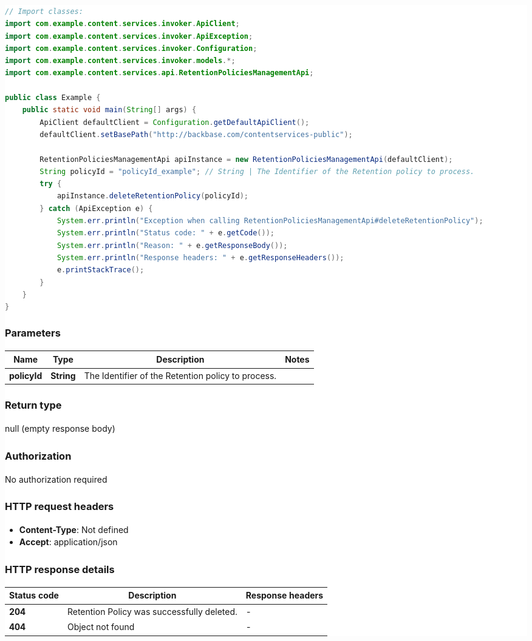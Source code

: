 ```java
// Import classes:
import com.example.content.services.invoker.ApiClient;
import com.example.content.services.invoker.ApiException;
import com.example.content.services.invoker.Configuration;
import com.example.content.services.invoker.models.*;
import com.example.content.services.api.RetentionPoliciesManagementApi;

public class Example {
    public static void main(String[] args) {
        ApiClient defaultClient = Configuration.getDefaultApiClient();
        defaultClient.setBasePath("http://backbase.com/contentservices-public");

        RetentionPoliciesManagementApi apiInstance = new RetentionPoliciesManagementApi(defaultClient);
        String policyId = "policyId_example"; // String | The Identifier of the Retention policy to process.
        try {
            apiInstance.deleteRetentionPolicy(policyId);
        } catch (ApiException e) {
            System.err.println("Exception when calling RetentionPoliciesManagementApi#deleteRetentionPolicy");
            System.err.println("Status code: " + e.getCode());
            System.err.println("Reason: " + e.getResponseBody());
            System.err.println("Response headers: " + e.getResponseHeaders());
            e.printStackTrace();
        }
    }
}
```

### Parameters


| Name | Type | Description  | Notes |
|------------- | ------------- | ------------- | -------------|
| **policyId** | **String**| The Identifier of the Retention policy to process. | |

### Return type


null (empty response body)

### Authorization

No authorization required

### HTTP request headers

- **Content-Type**: Not defined
- **Accept**: application/json

### HTTP response details
| Status code | Description | Response headers |
|-------------|-------------|------------------|
| **204** | Retention Policy was successfully deleted. |  -  |
| **404** | Object not found |  -  |
